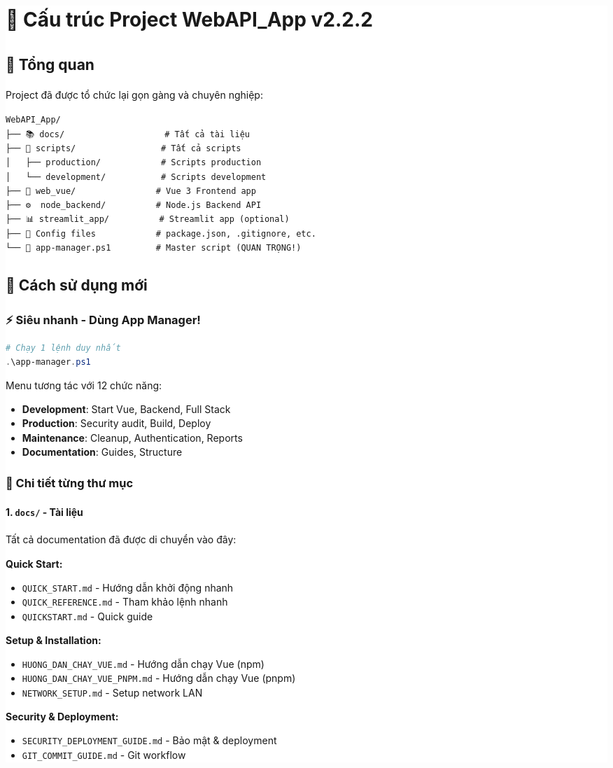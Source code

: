 # 📁 Cấu trúc Project WebAPI_App v2.2.2

## 🎯 Tổng quan

Project đã được tổ chức lại gọn gàng và chuyên nghiệp:

```
WebAPI_App/
├── 📚 docs/                    # Tất cả tài liệu
├── 🔧 scripts/                 # Tất cả scripts
│   ├── production/            # Scripts production
│   └── development/           # Scripts development
├── 🎨 web_vue/                # Vue 3 Frontend app
├── ⚙️  node_backend/          # Node.js Backend API
├── 📊 streamlit_app/          # Streamlit app (optional)
├── 📄 Config files            # package.json, .gitignore, etc.
└── 🚀 app-manager.ps1         # Master script (QUAN TRỌNG!)
```

## 🚀 Cách sử dụng mới

### ⚡ Siêu nhanh - Dùng App Manager!

```powershell
# Chạy 1 lệnh duy nhất
.\app-manager.ps1
```

Menu tương tác với 12 chức năng:
- **Development**: Start Vue, Backend, Full Stack
- **Production**: Security audit, Build, Deploy
- **Maintenance**: Cleanup, Authentication, Reports
- **Documentation**: Guides, Structure

### 📁 Chi tiết từng thư mục

#### 1. `docs/` - Tài liệu

Tất cả documentation đã được di chuyển vào đây:

**Quick Start:**
- `QUICK_START.md` - Hướng dẫn khởi động nhanh
- `QUICK_REFERENCE.md` - Tham khảo lệnh nhanh
- `QUICKSTART.md` - Quick guide

**Setup & Installation:**
- `HUONG_DAN_CHAY_VUE.md` - Hướng dẫn chạy Vue (npm)
- `HUONG_DAN_CHAY_VUE_PNPM.md` - Hướng dẫn chạy Vue (pnpm)
- `NETWORK_SETUP.md` - Setup network LAN

**Security & Deployment:**
- `SECURITY_DEPLOYMENT_GUIDE.md` - Bảo mật & deployment
- `GIT_COMMIT_GUIDE.md` - Git workflow
